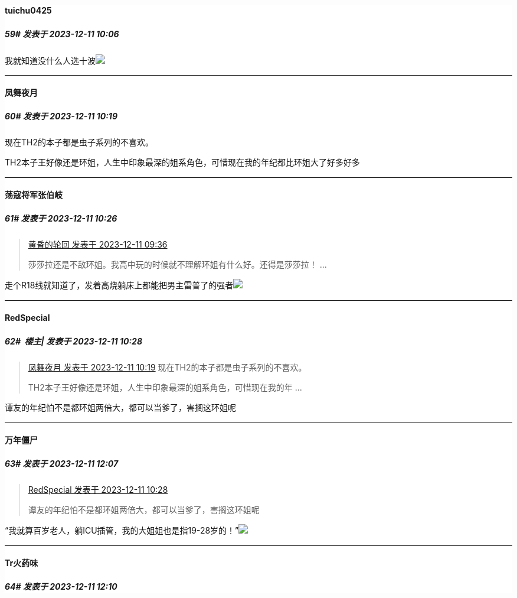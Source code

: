 ####  tuichu0425  
##### 59#       发表于 2023-12-11 10:06

我就知道没什么人选十波<img src="https://static.saraba1st.com/image/smiley/face2017/152.png" referrerpolicy="no-referrer">

*****

####  凤舞夜月  
##### 60#       发表于 2023-12-11 10:19

现在TH2的本子都是虫子系列的不喜欢。

TH2本子王好像还是环姐，人生中印象最深的姐系角色，可惜现在我的年纪都比环姐大了好多好多


*****

####  荡寇将军张伯岐  
##### 61#       发表于 2023-12-11 10:26

<blockquote><a href="httphttps://bbs.saraba1st.com/2b/forum.php?mod=redirect&amp;goto=findpost&amp;pid=63290350&amp;ptid=2163496" target="_blank">黄昏的轮回 发表于 2023-12-11 09:36</a>

莎莎拉还是不敌环姐。我高中玩的时候就不理解环姐有什么好。还得是莎莎拉！ ...</blockquote>
走个R18线就知道了，发着高烧躺床上都能把男主雷普了的强者<img src="https://static.saraba1st.com/image/smiley/face2017/044.png" referrerpolicy="no-referrer">

*****

####  RedSpecial  
##### 62#         楼主| 发表于 2023-12-11 10:28

<blockquote><a href="httphttps://bbs.saraba1st.com/2b/forum.php?mod=redirect&amp;goto=findpost&amp;pid=63290823&amp;ptid=2163496" target="_blank">凤舞夜月 发表于 2023-12-11 10:19</a>
现在TH2的本子都是虫子系列的不喜欢。

TH2本子王好像还是环姐，人生中印象最深的姐系角色，可惜现在我的年 ...</blockquote>
谭友的年纪怕不是都环姐两倍大，都可以当爹了，害搁这环姐呢


*****

####  万年僵尸  
##### 63#       发表于 2023-12-11 12:07

<blockquote><a href="httphttps://bbs.saraba1st.com/2b/forum.php?mod=redirect&amp;goto=findpost&amp;pid=63290917&amp;ptid=2163496" target="_blank">RedSpecial 发表于 2023-12-11 10:28</a>

谭友的年纪怕不是都环姐两倍大，都可以当爹了，害搁这环姐呢</blockquote>
“我就算百岁老人，躺ICU插管，我的大姐姐也是指19-28岁的！”<img src="https://static.saraba1st.com/image/smiley/carton2017/046.png" referrerpolicy="no-referrer">

*****

####  Tr火药味  
##### 64#       发表于 2023-12-11 12:10
